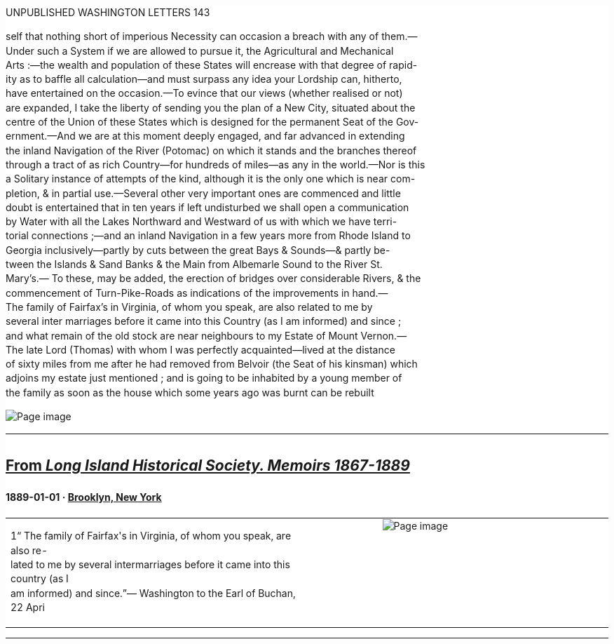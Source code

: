 UNPUBLISHED WASHINGTON LETTERS 143  
  
self that nothing short of imperious Necessity can occasion a breach with any of them.—  
Under such a System if we are allowed to pursue it, the Agricultural and Mechanical  
Arts :—the wealth and population of these States will encrease with that degree of rapid-  
ity as to baffle all calculation—and must surpass any idea your Lordship can, hitherto,  
have entertained on the occasion.—To evince that our views (whether realised or not)  
are expanded, I take the liberty of sending you the plan of a New City, situated about the  
centre of the Union of these States which is designed for the permanent Seat of the Gov-  
ernment.—And we are at this moment deeply engaged, and far advanced in extending  
the inland Navigation of the River (Potomac) on which it stands and the branches thereof  
through a tract of as rich Country—for hundreds of miles—as any in the world.—Nor is this  
a Solitary instance of attempts of the kind, although it is the only one which is near com-  
pletion, &amp; in partial use.—Several other very important ones are commenced and little  
doubt is entertained that in ten years if left undisturbed we shall open a communication  
by Water with all the Lakes Northward and Westward of us with which we have terri-  
torial connections ;—and an inland Navigation in a few years more from Rhode Island to  
Georgia inclusively—partly by cuts between the great Bays &amp; Sounds—&amp; partly be-  
tween the Islands &amp; Sand Banks &amp; the Main from Albemarle Sound to the River St.  
Mary’s.— To these, may be added, the erection of bridges over considerable Rivers, &amp; the  
commencement of Turn-Pike-Roads as indications of the improvements in hand.—  
The family of Fairfax’s in Virginia, of whom you speak, are also related to me by  
several inter marriages before it came into this Country (as I am informed) and since ;  
and what remain of the old stock are near neighbours to my Estate of Mount Vernon.—  
The late Lord (Thomas) with whom I was perfectly acquainted—lived at the distance  
of sixty miles from me after he had removed from Belvoir (the Seat of his kinsman) which  
adjoins my estate just mentioned ; and is going to be inhabited by a young member of  
the family as soon as the house which some years ago was burnt can be rebuilt
</td><td style="width: 50%; max-height: 75%; margin: auto; display: block;">
<img alt="Page image" src="https://iiif.archive.org/image/iiif/2/sim_magazine-of-american-history-with-notes-and-queries_1888-02_19_2%2Fsim_magazine-of-american-history-with-notes-and-queries_1888-02_19_2_jp2.zip%2Fsim_magazine-of-american-history-with-notes-and-queries_1888-02_19_2_jp2%2Fsim_magazine-of-american-history-with-notes-and-queries_1888-02_19_2_0046.jp2/pct:10.869565217391305,12.707974756167527,64.55745341614907,40.79173838209983/600,/0/default.jpg"/>
</td>
</tr></table>

---

## [From _Long Island Historical Society. Memoirs 1867-1889_](https://archive.org/details/sim_long-island-historical-society-memoirs_1889_4/page/n39/mode/1up?view=theater)

#### 1889-01-01 &middot; [Brooklyn, New York](http://dbpedia.org/resource/Brooklyn)

<table style="width: 100%;"><tr><td style="width: 50%">

  
1“ The family of Fairfax&#x27;s in Virginia, of whom you speak, are also re-  
lated to me by several intermarriages before it came into this country (as I  
am informed) and since.”— Washington to the Earl of Buchan, 22 Apri
</td><td style="width: 50%; max-height: 75%; margin: auto; display: block;">
<img alt="Page image" src="https://iiif.archive.org/image/iiif/2/sim_long-island-historical-society-memoirs_1889_4%2Fsim_long-island-historical-society-memoirs_1889_4_jp2.zip%2Fsim_long-island-historical-society-memoirs_1889_4_jp2%2Fsim_long-island-historical-society-memoirs_1889_4_0039.jp2/pct:25.862068965517242,67.45594713656388,60.254083484573506,3.799559471365639/600,/0/default.jpg"/>
</td>
</tr></table>

---